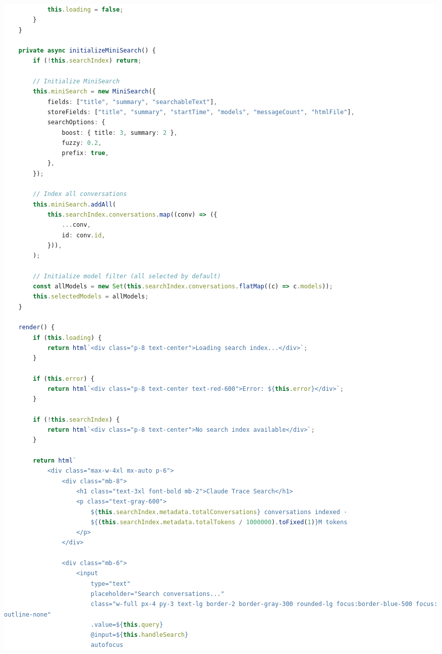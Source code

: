 ```typescript
			this.loading = false;
		}
	}

	private async initializeMiniSearch() {
		if (!this.searchIndex) return;

		// Initialize MiniSearch
		this.miniSearch = new MiniSearch({
			fields: ["title", "summary", "searchableText"],
			storeFields: ["title", "summary", "startTime", "models", "messageCount", "htmlFile"],
			searchOptions: {
				boost: { title: 3, summary: 2 },
				fuzzy: 0.2,
				prefix: true,
			},
		});

		// Index all conversations
		this.miniSearch.addAll(
			this.searchIndex.conversations.map((conv) => ({
				...conv,
				id: conv.id,
			})),
		);

		// Initialize model filter (all selected by default)
		const allModels = new Set(this.searchIndex.conversations.flatMap((c) => c.models));
		this.selectedModels = allModels;
	}

	render() {
		if (this.loading) {
			return html`<div class="p-8 text-center">Loading search index...</div>`;
		}

		if (this.error) {
			return html`<div class="p-8 text-center text-red-600">Error: ${this.error}</div>`;
		}

		if (!this.searchIndex) {
			return html`<div class="p-8 text-center">No search index available</div>`;
		}

		return html`
			<div class="max-w-4xl mx-auto p-6">
				<div class="mb-8">
					<h1 class="text-3xl font-bold mb-2">Claude Trace Search</h1>
					<p class="text-gray-600">
						${this.searchIndex.metadata.totalConversations} conversations indexed ·
						${(this.searchIndex.metadata.totalTokens / 1000000).toFixed(1)}M tokens
					</p>
				</div>

				<div class="mb-6">
					<input
						type="text"
						placeholder="Search conversations..."
						class="w-full px-4 py-3 text-lg border-2 border-gray-300 rounded-lg focus:border-blue-500 focus:outline-none"
						.value=${this.query}
						@input=${this.handleSearch}
						autofocus
```
